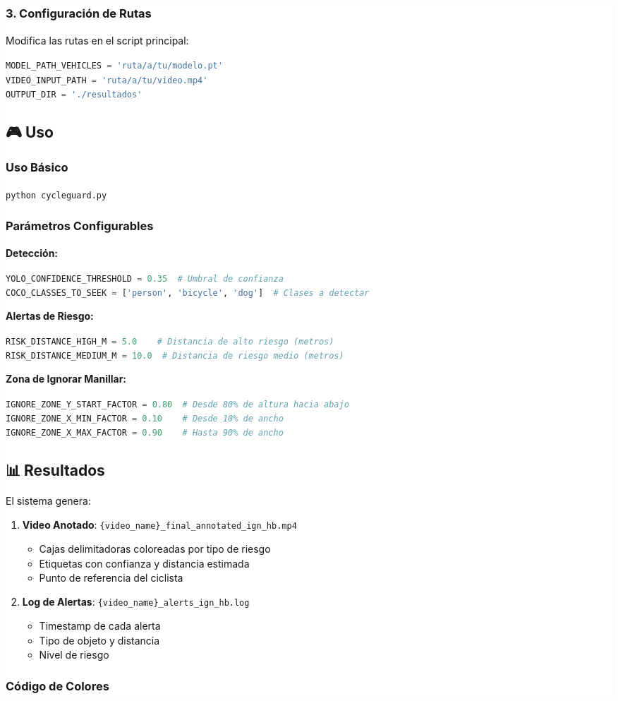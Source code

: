 ### 3. Configuración de Rutas

Modifica las rutas en el script principal:

```python
MODEL_PATH_VEHICLES = 'ruta/a/tu/modelo.pt'
VIDEO_INPUT_PATH = 'ruta/a/tu/video.mp4'
OUTPUT_DIR = './resultados'
```

## 🎮 Uso

### Uso Básico
```bash
python cycleguard.py
```

### Parámetros Configurables

**Detección:**
```python
YOLO_CONFIDENCE_THRESHOLD = 0.35  # Umbral de confianza
COCO_CLASSES_TO_SEEK = ['person', 'bicycle', 'dog']  # Clases a detectar
```

**Alertas de Riesgo:**
```python
RISK_DISTANCE_HIGH_M = 5.0    # Distancia de alto riesgo (metros)
RISK_DISTANCE_MEDIUM_M = 10.0  # Distancia de riesgo medio (metros)
```

**Zona de Ignorar Manillar:**
```python
IGNORE_ZONE_Y_START_FACTOR = 0.80  # Desde 80% de altura hacia abajo
IGNORE_ZONE_X_MIN_FACTOR = 0.10    # Desde 10% de ancho
IGNORE_ZONE_X_MAX_FACTOR = 0.90    # Hasta 90% de ancho
```

## 📊 Resultados

El sistema genera:

1. **Video Anotado**: `{video_name}_final_annotated_ign_hb.mp4`
   - Cajas delimitadoras coloreadas por tipo de riesgo
   - Etiquetas con confianza y distancia estimada
   - Punto de referencia del ciclista

2. **Log de Alertas**: `{video_name}_alerts_ign_hb.log`
   - Timestamp de cada alerta
   - Tipo de objeto y distancia
   - Nivel de riesgo

### Código de Colores
